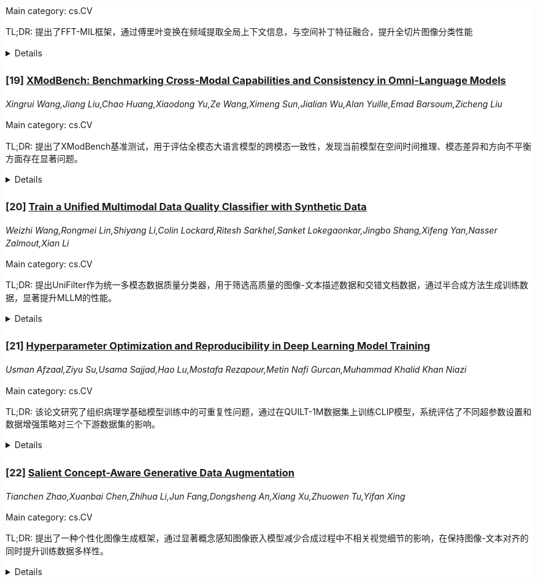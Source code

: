 Main category: cs.CV

TL;DR: 提出了FFT-MIL框架，通过傅里叶变换在频域提取全局上下文信息，与空间补丁特征融合，提升全切片图像分类性能


<details><summary>Details</summary></details>


### [19] [XModBench: Benchmarking Cross-Modal Capabilities and Consistency in Omni-Language Models](https://arxiv.org/abs/2510.15148)
*Xingrui Wang,Jiang Liu,Chao Huang,Xiaodong Yu,Ze Wang,Ximeng Sun,Jialian Wu,Alan Yuille,Emad Barsoum,Zicheng Liu*

Main category: cs.CV

TL;DR: 提出了XModBench基准测试，用于评估全模态大语言模型的跨模态一致性，发现当前模型在空间时间推理、模态差异和方向不平衡方面存在显著问题。


<details><summary>Details</summary></details>


### [20] [Train a Unified Multimodal Data Quality Classifier with Synthetic Data](https://arxiv.org/abs/2510.15162)
*Weizhi Wang,Rongmei Lin,Shiyang Li,Colin Lockard,Ritesh Sarkhel,Sanket Lokegaonkar,Jingbo Shang,Xifeng Yan,Nasser Zalmout,Xian Li*

Main category: cs.CV

TL;DR: 提出UniFilter作为统一多模态数据质量分类器，用于筛选高质量的图像-文本描述数据和交错文档数据，通过半合成方法生成训练数据，显著提升MLLM的性能。


<details><summary>Details</summary></details>


### [21] [Hyperparameter Optimization and Reproducibility in Deep Learning Model Training](https://arxiv.org/abs/2510.15164)
*Usman Afzaal,Ziyu Su,Usama Sajjad,Hao Lu,Mostafa Rezapour,Metin Nafi Gurcan,Muhammad Khalid Khan Niazi*

Main category: cs.CV

TL;DR: 该论文研究了组织病理学基础模型训练中的可重复性问题，通过在QUILT-1M数据集上训练CLIP模型，系统评估了不同超参数设置和数据增强策略对三个下游数据集的影响。


<details><summary>Details</summary></details>


### [22] [Salient Concept-Aware Generative Data Augmentation](https://arxiv.org/abs/2510.15194)
*Tianchen Zhao,Xuanbai Chen,Zhihua Li,Jun Fang,Dongsheng An,Xiang Xu,Zhuowen Tu,Yifan Xing*

Main category: cs.CV

TL;DR: 提出了一种个性化图像生成框架，通过显著概念感知图像嵌入模型减少合成过程中不相关视觉细节的影响，在保持图像-文本对齐的同时提升训练数据多样性。


<details><summary>Details</summary></details>

